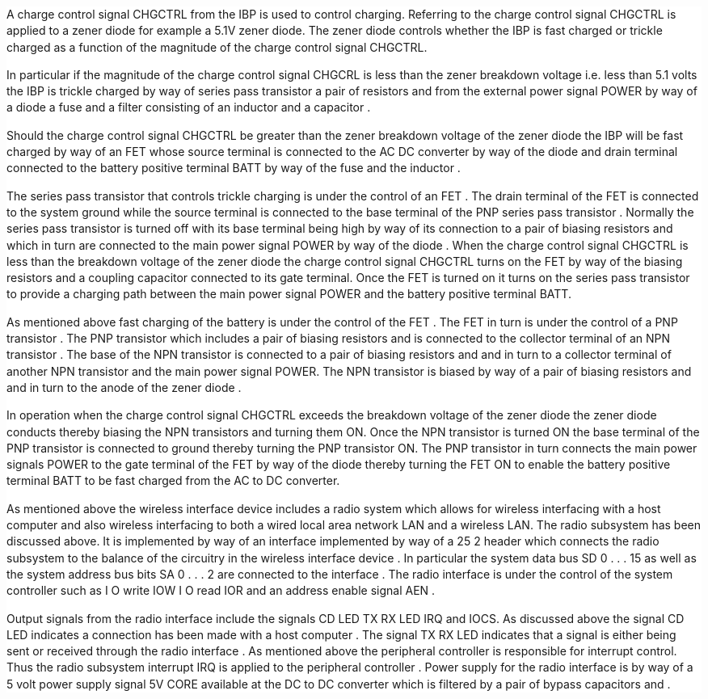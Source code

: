 A charge control signal CHGCTRL from the IBP is used to control charging. Referring to the charge control signal CHGCTRL is applied to a zener diode for example a 5.1V zener diode. The zener diode controls whether the IBP is fast charged or trickle charged as a function of the magnitude of the charge control signal CHGCTRL.

In particular if the magnitude of the charge control signal CHGCRL is less than the zener breakdown voltage i.e. less than 5.1 volts the IBP is trickle charged by way of series pass transistor a pair of resistors and from the external power signal POWER by way of a diode a fuse and a filter consisting of an inductor and a capacitor .

Should the charge control signal CHGCTRL be greater than the zener breakdown voltage of the zener diode the IBP will be fast charged by way of an FET whose source terminal is connected to the AC DC converter by way of the diode and drain terminal connected to the battery positive terminal BATT by way of the fuse and the inductor .

The series pass transistor that controls trickle charging is under the control of an FET . The drain terminal of the FET is connected to the system ground while the source terminal is connected to the base terminal of the PNP series pass transistor . Normally the series pass transistor is turned off with its base terminal being high by way of its connection to a pair of biasing resistors and which in turn are connected to the main power signal POWER by way of the diode . When the charge control signal CHGCTRL is less than the breakdown voltage of the zener diode the charge control signal CHGCTRL turns on the FET by way of the biasing resistors and a coupling capacitor connected to its gate terminal. Once the FET is turned on it turns on the series pass transistor to provide a charging path between the main power signal POWER and the battery positive terminal BATT.

As mentioned above fast charging of the battery is under the control of the FET . The FET in turn is under the control of a PNP transistor . The PNP transistor which includes a pair of biasing resistors and is connected to the collector terminal of an NPN transistor . The base of the NPN transistor is connected to a pair of biasing resistors and and in turn to a collector terminal of another NPN transistor and the main power signal POWER. The NPN transistor is biased by way of a pair of biasing resistors and and in turn to the anode of the zener diode .

In operation when the charge control signal CHGCTRL exceeds the breakdown voltage of the zener diode the zener diode conducts thereby biasing the NPN transistors and turning them ON. Once the NPN transistor is turned ON the base terminal of the PNP transistor is connected to ground thereby turning the PNP transistor ON. The PNP transistor in turn connects the main power signals POWER to the gate terminal of the FET by way of the diode thereby turning the FET ON to enable the battery positive terminal BATT to be fast charged from the AC to DC converter.

As mentioned above the wireless interface device includes a radio system which allows for wireless interfacing with a host computer and also wireless interfacing to both a wired local area network LAN and a wireless LAN. The radio subsystem has been discussed above. It is implemented by way of an interface implemented by way of a 25 2 header which connects the radio subsystem to the balance of the circuitry in the wireless interface device . In particular the system data bus SD 0 . . . 15 as well as the system address bus bits SA 0 . . . 2 are connected to the interface . The radio interface is under the control of the system controller such as I O write IOW I O read IOR and an address enable signal AEN .

Output signals from the radio interface include the signals CD LED TX RX LED IRQ and IOCS. As discussed above the signal CD LED indicates a connection has been made with a host computer . The signal TX RX LED indicates that a signal is either being sent or received through the radio interface . As mentioned above the peripheral controller is responsible for interrupt control. Thus the radio subsystem interrupt IRQ is applied to the peripheral controller . Power supply for the radio interface is by way of a 5 volt power supply signal 5V CORE available at the DC to DC converter which is filtered by a pair of bypass capacitors and .
